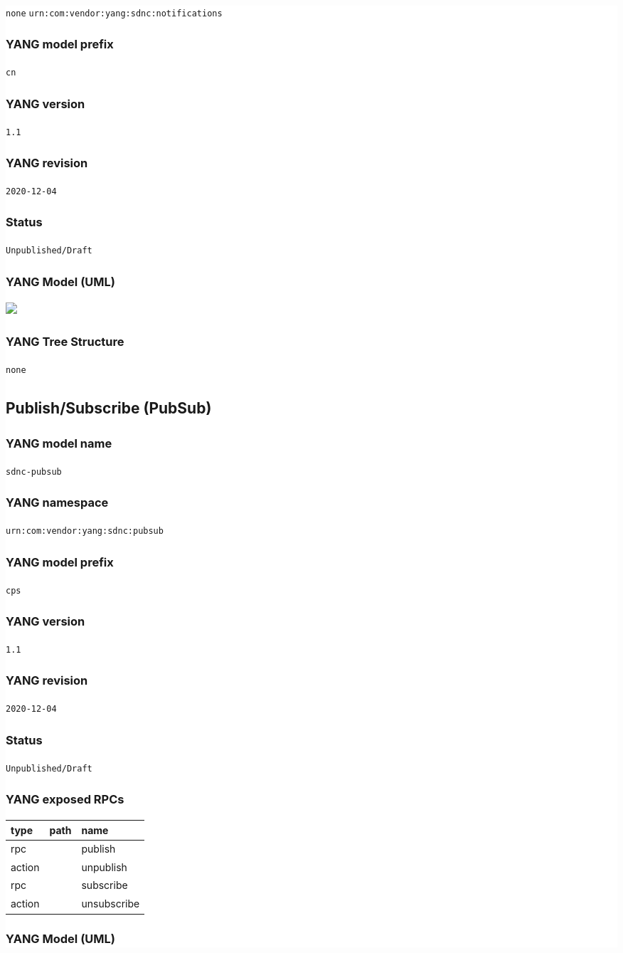 ```none```
`urn:com:vendor:yang:sdnc:notifications`

### YANG model prefix

`cn`

### YANG version

`1.1`

### YANG revision

`2020-12-04`

### Status

`Unpublished/Draft`

### YANG Model (UML)

[![](./img/sdnc-notifications.png)](./img/sdnc-notifications.svg)

### YANG Tree Structure

```none```

## Publish/Subscribe (PubSub)

### YANG model name

`sdnc-pubsub`

### YANG namespace

`urn:com:vendor:yang:sdnc:pubsub`

### YANG model prefix

`cps`

### YANG version

`1.1`

### YANG revision

`2020-12-04`

### Status

`Unpublished/Draft`

### YANG exposed RPCs

| type | path | name |
| :--- | :--- | :--- |
| rpc  |      | publish |
| action |    | unpublish |
| rpc  |      | subscribe |
| action |     | unsubscribe |

### YANG Model (UML)

```